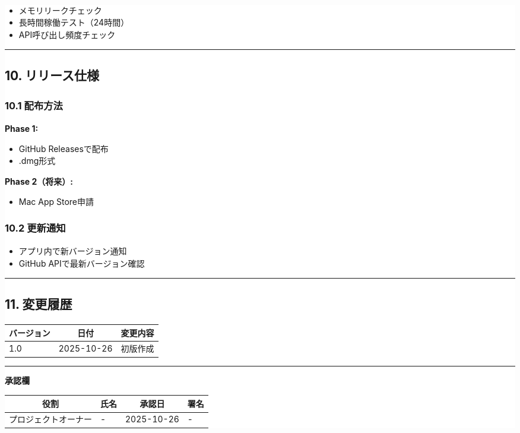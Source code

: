 - メモリリークチェック
- 長時間稼働テスト（24時間）
- API呼び出し頻度チェック

---

## 10. リリース仕様

### 10.1 配布方法

**Phase 1:**
- GitHub Releasesで配布
- .dmg形式

**Phase 2（将来）:**
- Mac App Store申請

### 10.2 更新通知

- アプリ内で新バージョン通知
- GitHub APIで最新バージョン確認

---

## 11. 変更履歴

| バージョン | 日付 | 変更内容 |
|-----------|------|----------|
| 1.0 | 2025-10-26 | 初版作成 |

---

**承認欄**

| 役割 | 氏名 | 承認日 | 署名 |
|------|------|--------|------|
| プロジェクトオーナー | - | 2025-10-26 | - |
